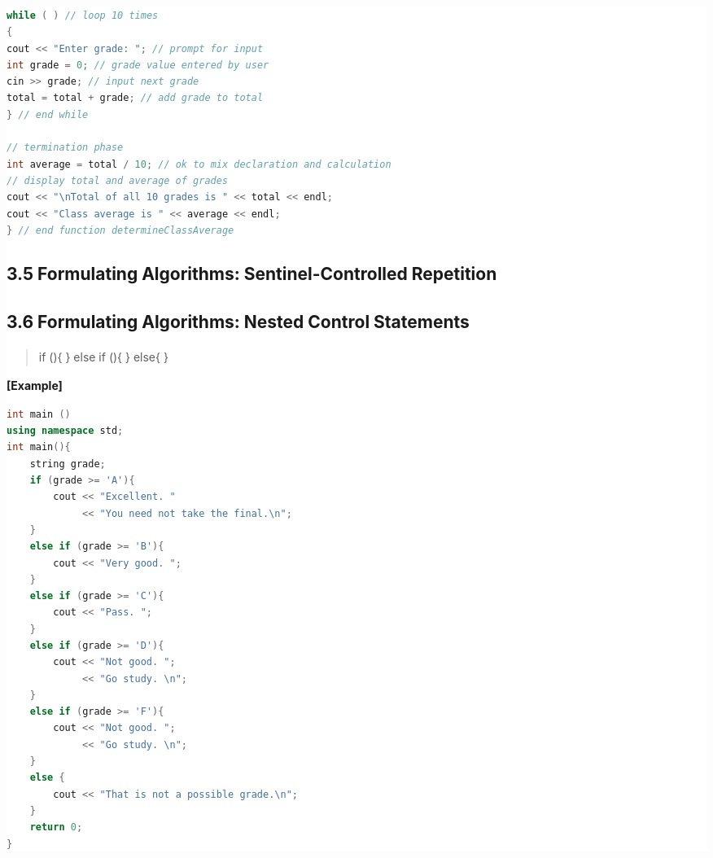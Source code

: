 ```cpp
while ( ) // loop 10 times
{
cout << "Enter grade: "; // prompt for input
int grade = 0; // grade value entered by user
cin >> grade; // input next grade
total = total + grade; // add grade to total
} // end while

// termination phase
int average = total / 10; // ok to mix declaration and calculation
// display total and average of grades
cout << "\nTotal of all 10 grades is " << total << endl;
cout << "Class average is " << average << endl;
} // end function determineClassAverage
```


## 3.5 Formulating Algorithms: Sentinel-Controlled Repetition





## 3.6 Formulating Algorithms: Nested Control Statements


> if (){
> }
> else if (){
> }
> else{
> }


**[Example]**
```cpp
int main ()
using namespace std;
int main(){
    string grade;
    if (grade >= 'A'){
        cout << "Excellent. "
             << "You need not take the final.\n";
    }
    else if (grade >= 'B'){
        cout << "Very good. ";
    }
    else if (grade >= 'C'){
        cout << "Pass. ";
    }
    else if (grade >= 'D'){
        cout << "Not good. ";
             << "Go study. \n";
    }
    else if (grade >= 'F'){
        cout << "Not good. ";
             << "Go study. \n";
    }
    else {
        cout << "That is not a possible grade.\n";
    }
    return 0;
}
```
